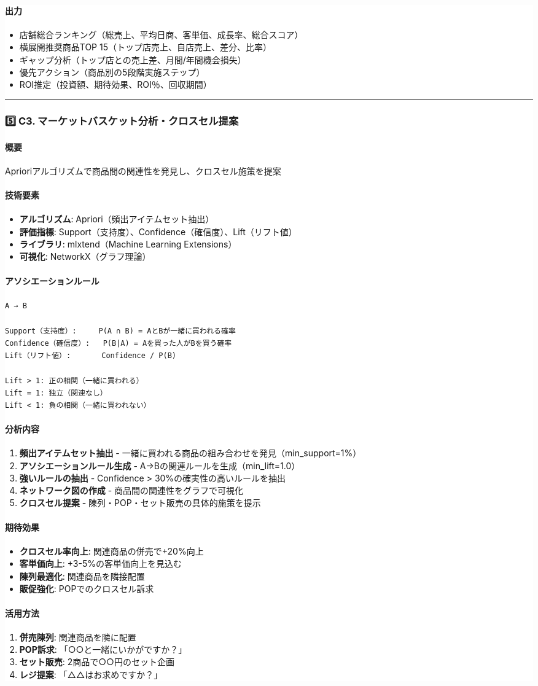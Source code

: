 #### 出力
- 店舗総合ランキング（総売上、平均日商、客単価、成長率、総合スコア）
- 横展開推奨商品TOP 15（トップ店売上、自店売上、差分、比率）
- ギャップ分析（トップ店との売上差、月間/年間機会損失）
- 優先アクション（商品別の5段階実施ステップ）
- ROI推定（投資額、期待効果、ROI％、回収期間）

---

### 5️⃣ C3. マーケットバスケット分析・クロスセル提案

#### 概要
Aprioriアルゴリズムで商品間の関連性を発見し、クロスセル施策を提案

#### 技術要素
- **アルゴリズム**: Apriori（頻出アイテムセット抽出）
- **評価指標**: Support（支持度）、Confidence（確信度）、Lift（リフト値）
- **ライブラリ**: mlxtend（Machine Learning Extensions）
- **可視化**: NetworkX（グラフ理論）

#### アソシエーションルール
```
A → B

Support（支持度）:     P(A ∩ B) = AとBが一緒に買われる確率
Confidence（確信度）:   P(B|A) = Aを買った人がBを買う確率
Lift（リフト値）:       Confidence / P(B)

Lift > 1: 正の相関（一緒に買われる）
Lift = 1: 独立（関連なし）
Lift < 1: 負の相関（一緒に買われない）
```

#### 分析内容
1. **頻出アイテムセット抽出** - 一緒に買われる商品の組み合わせを発見（min_support=1%）
2. **アソシエーションルール生成** - A→Bの関連ルールを生成（min_lift=1.0）
3. **強いルールの抽出** - Confidence > 30%の確実性の高いルールを抽出
4. **ネットワーク図の作成** - 商品間の関連性をグラフで可視化
5. **クロスセル提案** - 陳列・POP・セット販売の具体的施策を提示

#### 期待効果
- **クロスセル率向上**: 関連商品の併売で+20%向上
- **客単価向上**: +3-5%の客単価向上を見込む
- **陳列最適化**: 関連商品を隣接配置
- **販促強化**: POPでのクロスセル訴求

#### 活用方法
1. **併売陳列**: 関連商品を隣に配置
2. **POP訴求**: 「○○と一緒にいかがですか？」
3. **セット販売**: 2商品で○○円のセット企画
4. **レジ提案**: 「△△はお求めですか？」
